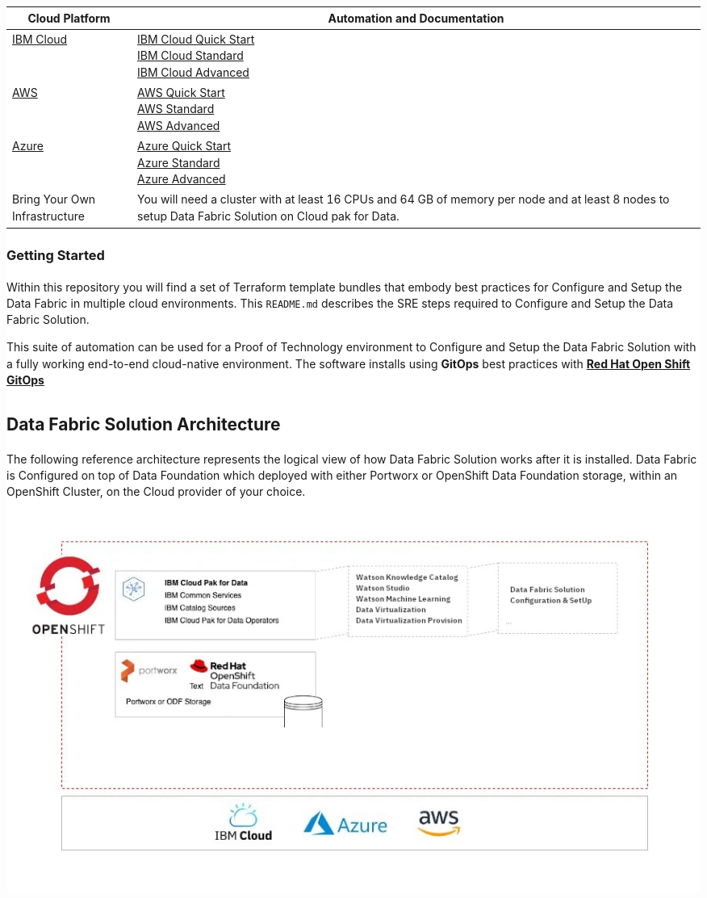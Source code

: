 | Cloud Platform                          | Automation and Documentation                                                                                                                                                                                                                                              |   
|-----------------------------------------|---------------------------------------------------------------------------------------------------------------------------------------------------------------------------------------------------------------------------------------------------------------------------|
| [IBM Cloud](https://cloud.ibm.com)      | [IBM Cloud Quick Start](https://github.com/IBM/automation-ibmcloud-infra-openshift) <br /> [IBM Cloud Standard](https://github.com/IBM/automation-ibmcloud-infra-openshift) <br /> [IBM Cloud Advanced](https://github.com/IBM/automation-ibmcloud-infra-openshift) |  
| [AWS](https://aws.amazon.com/)          | [AWS Quick Start](https://github.com/IBM/automation-aws-infra-openshift) <br /> [AWS Standard](https://github.com/IBM/automation-aws-infra-openshift) <br /> [AWS Advanced](https://github.com/IBM/automation-aws-infra-openshift) |
| [Azure](https://portal.azure.com/#home) | [Azure Quick Start](https://github.com/IBM/automation-azure-infra-openshift) <br /> [Azure Standard](https://github.com/IBM/automation-azure-infra-openshift) <br /> [Azure Advanced](https://github.com/IBM/automation-azure-infra-openshift) |                                                                                             | 
| Bring Your Own Infrastructure           | You will need a cluster with at least 16 CPUs and 64 GB of memory per node and at least 8 nodes to setup Data Fabric Solution on Cloud pak for Data.                                                                                                                                    |                                                                               


### Getting Started


Within this repository you will find a set of Terraform template bundles that embody best practices for Configure and Setup the Data Fabric in multiple cloud environments. This `README.md` describes the SRE steps required to Configure and Setup the Data Fabric Solution.


This suite of automation can be used for a Proof of Technology environment to Configure and Setup the Data Fabric Solution with a fully working end-to-end cloud-native environment. The software installs using **GitOps** best practices with [**Red Hat Open Shift GitOps**](https://docs.openshift.com/container-platform/4.8/cicd/gitops/understanding-openshift-gitops.html)


## Data Fabric Solution Architecture


The following reference architecture represents the logical view of how Data Fabric Solution works after it is installed.  Data Fabric is Configured on top of  Data Foundation which deployed with either Portworx or OpenShift Data Foundation storage, within an OpenShift Cluster, on the Cloud provider of your choice.


![Reference Architecture](images/datafarbic_arch.jpg)
